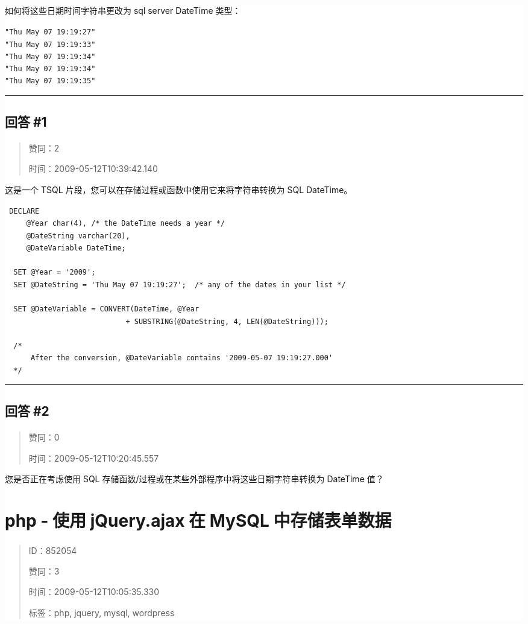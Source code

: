 如何将这些日期时间字符串更改为 sql server DateTime 类型：

```
"Thu May 07 19:19:27" 
"Thu May 07 19:19:33" 
"Thu May 07 19:19:34" 
"Thu May 07 19:19:34"
"Thu May 07 19:19:35" 
```

* * *

## 回答 #1

> 赞同：2
> 
> 时间：2009-05-12T10:39:42.140

这是一个 TSQL 片段，您可以在存储过程或函数中使用它来将字符串转换为 SQL DateTime。

```
 DECLARE
     @Year char(4), /* the DateTime needs a year */
     @DateString varchar(20),
     @DateVariable DateTime;

  SET @Year = '2009';
  SET @DateString = 'Thu May 07 19:19:27';  /* any of the dates in your list */

  SET @DateVariable = CONVERT(DateTime, @Year 
                            + SUBSTRING(@DateString, 4, LEN(@DateString)));

  /*
      After the conversion, @DateVariable contains '2009-05-07 19:19:27.000'
  */ 
```

* * *

## 回答 #2

> 赞同：0
> 
> 时间：2009-05-12T10:20:45.557

您是否正在考虑使用 SQL 存储函数/过程或在某些外部程序中将这些日期字符串转换为 DateTime 值？

# php - 使用 jQuery.ajax 在 MySQL 中存储表单数据

> ID：852054
> 
> 赞同：3
> 
> 时间：2009-05-12T10:05:35.330
> 
> 标签：php, jquery, mysql, wordpress
